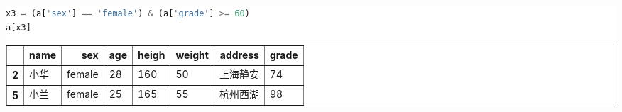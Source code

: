 


```python
x3 = (a['sex'] == 'female') & (a['grade'] >= 60)
a[x3]
```




<div>
<style scoped>
    .dataframe tbody tr th:only-of-type {
        vertical-align: middle;
    }

    .dataframe tbody tr th {
        vertical-align: top;
    }

    .dataframe thead th {
        text-align: right;
    }
</style>
<table border="1" class="dataframe">
  <thead>
    <tr style="text-align: right;">
      <th></th>
      <th>name</th>
      <th>sex</th>
      <th>age</th>
      <th>heigh</th>
      <th>weight</th>
      <th>address</th>
      <th>grade</th>
    </tr>
  </thead>
  <tbody>
    <tr>
      <th>2</th>
      <td>小华</td>
      <td>female</td>
      <td>28</td>
      <td>160</td>
      <td>50</td>
      <td>上海静安</td>
      <td>74</td>
    </tr>
    <tr>
      <th>5</th>
      <td>小兰</td>
      <td>female</td>
      <td>25</td>
      <td>165</td>
      <td>55</td>
      <td>杭州西湖</td>
      <td>98</td>
    </tr>
  </tbody>
</table>
</div>
